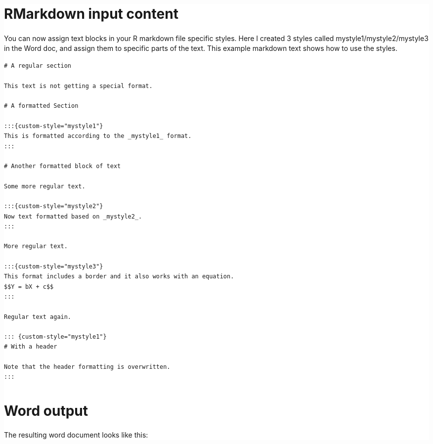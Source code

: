 
# RMarkdown input content 

You can now assign text blocks in your R markdown file specific styles. Here I created 3 styles called mystyle1/mystyle2/mystyle3 in the Word doc, and assign them to specific parts of the text.
This example markdown text shows how to use the styles.

```
# A regular section

This text is not getting a special format.

# A formatted Section

:::{custom-style="mystyle1"}
This is formatted according to the _mystyle1_ format.
:::

# Another formatted block of text

Some more regular text.

:::{custom-style="mystyle2"}
Now text formatted based on _mystyle2_.
:::

More regular text.

:::{custom-style="mystyle3"}
This format includes a border and it also works with an equation.
$$Y = bX + c$$
:::

Regular text again.

::: {custom-style="mystyle1"}
# With a header

Note that the header formatting is overwritten.
:::
```

# Word output 

The resulting word document looks like this:
